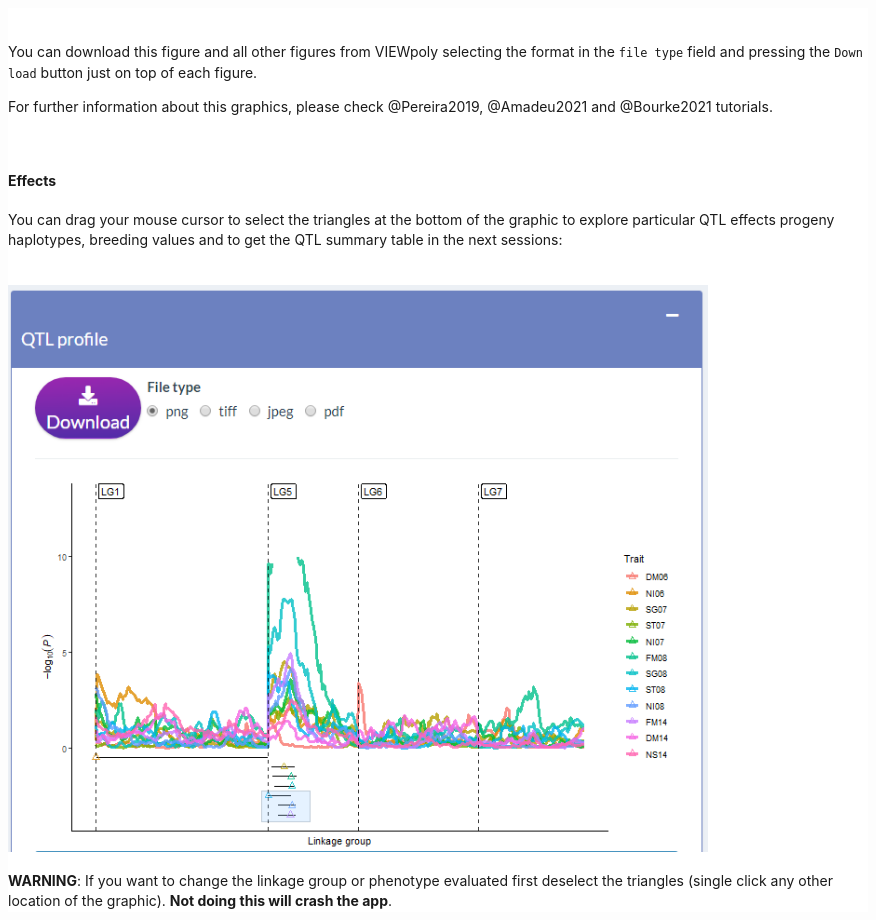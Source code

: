 
<br />

You can download this figure and all other figures from VIEWpoly selecting the format in the `file type` field and pressing the `Download` button just on top of each figure.

For further information about this graphics, please check @Pereira2019, @Amadeu2021 and @Bourke2021 tutorials.

<br />

#### Effects

You can drag your mouse cursor to select the triangles at the bottom of the graphic to explore particular QTL effects progeny haplotypes, breeding values and to get the QTL summary table in the next sessions:

<br />

<img src="images/select_qtl.PNG" alt="drawing" width="700"/>

<br />

**WARNING**: If you want to change the linkage group or phenotype evaluated first deselect the triangles (single click any other location of the graphic). **Not doing this will crash the app**.
